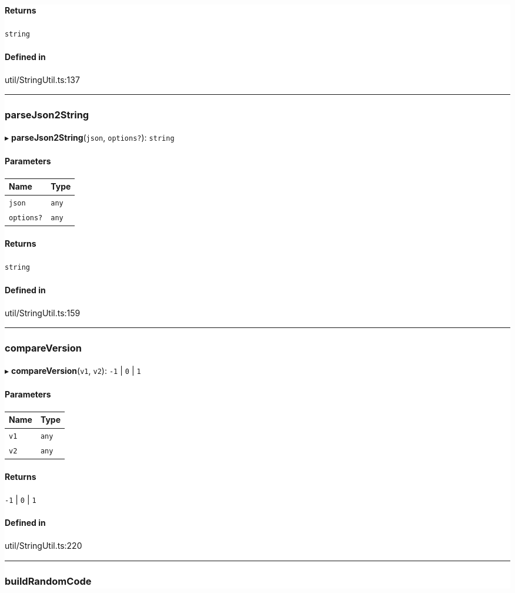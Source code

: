 #### Returns

`string`

#### Defined in

util/StringUtil.ts:137

___

### parseJson2String

▸ **parseJson2String**(`json`, `options?`): `string`

#### Parameters

| Name | Type |
| :------ | :------ |
| `json` | `any` |
| `options?` | `any` |

#### Returns

`string`

#### Defined in

util/StringUtil.ts:159

___

### compareVersion

▸ **compareVersion**(`v1`, `v2`): ``-1`` \| ``0`` \| ``1``

#### Parameters

| Name | Type |
| :------ | :------ |
| `v1` | `any` |
| `v2` | `any` |

#### Returns

``-1`` \| ``0`` \| ``1``

#### Defined in

util/StringUtil.ts:220

___

### buildRandomCode
